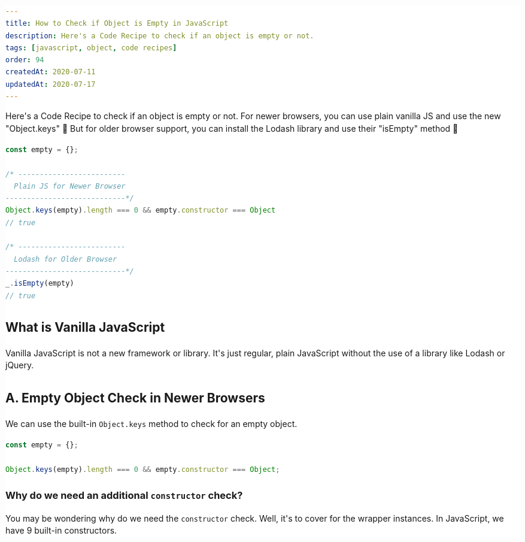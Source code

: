 ```yaml
---
title: How to Check if Object is Empty in JavaScript
description: Here's a Code Recipe to check if an object is empty or not.
tags: [javascript, object, code recipes]
order: 94
createdAt: 2020-07-11
updatedAt: 2020-07-17
---
```


Here's a Code Recipe to check if an object is empty or not. For newer browsers, you can use plain vanilla JS and use the new "Object.keys" 🍦 But for older browser support, you can install the Lodash library and use their "isEmpty" method 🤖


```javascript
const empty = {};

/* -------------------------
  Plain JS for Newer Browser
----------------------------*/
Object.keys(empty).length === 0 && empty.constructor === Object
// true

/* -------------------------
  Lodash for Older Browser
----------------------------*/
_.isEmpty(empty)
// true
```

<markdown-toc></markdown-toc>

## What is Vanilla JavaScript

Vanilla JavaScript is not a new framework or library. It's just regular, plain JavaScript without the use of a library like Lodash or jQuery.

## A. Empty Object Check in Newer Browsers

We can use the built-in `Object.keys` method to check for an empty object.

```javascript
const empty = {};

Object.keys(empty).length === 0 && empty.constructor === Object;
```

### Why do we need an additional `constructor` check?

You may be wondering why do we need the `constructor` check. Well, it's to cover for the wrapper instances. In JavaScript, we have 9 built-in constructors.
